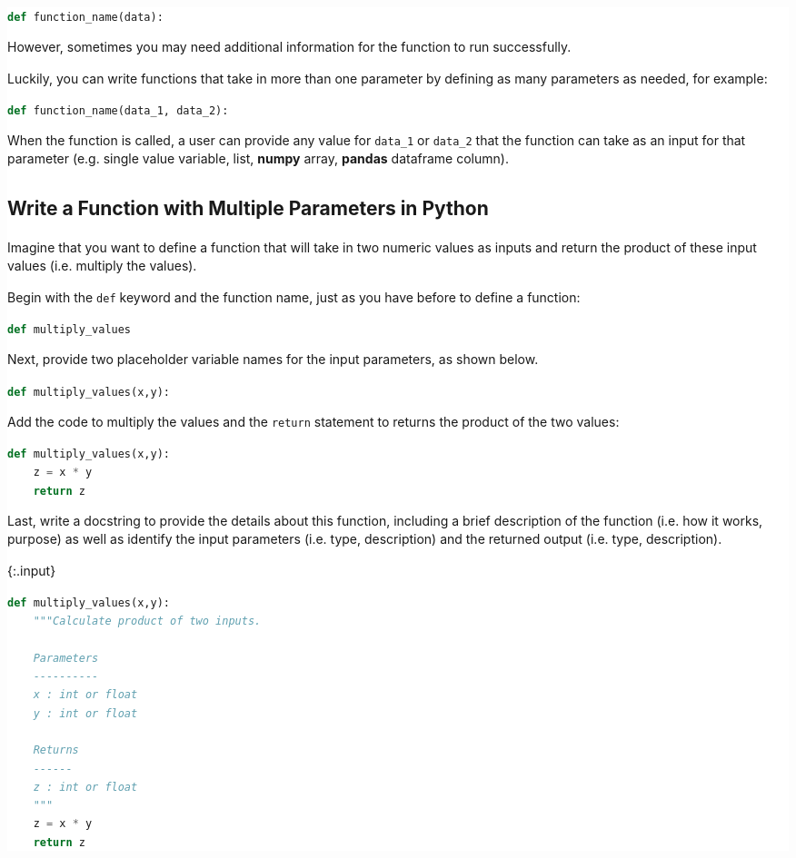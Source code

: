 
```python
def function_name(data):
```   

However, sometimes you may need additional information for the function to run successfully.

Luckily, you can write functions that take in more than one parameter by defining as many parameters as needed, for example: 

```python
def function_name(data_1, data_2):
``` 

When the function is called, a user can provide any value for `data_1` or `data_2` that the function can take as an input for that parameter (e.g. single value variable, list, **numpy** array, **pandas** dataframe column). 


## Write a Function with Multiple Parameters in Python

Imagine that you want to define a function that will take in two numeric values as inputs and return the product of these input values (i.e. multiply the values).  

Begin with the `def` keyword and the function name, just as you have before to define a function:

```python
def multiply_values
```

Next, provide two placeholder variable names for the input parameters, as shown below. 

```python
def multiply_values(x,y):
```

Add the code to multiply the values and the `return` statement to returns the product of the two values: 

```python
def multiply_values(x,y):
    z = x * y
    return z
```

Last, write a docstring to provide the details about this function, including a brief description of the function (i.e. how it works, purpose) as well as identify the input parameters (i.e. type, description) and the returned output (i.e. type, description).

{:.input}
```python
def multiply_values(x,y):
    """Calculate product of two inputs. 
    
    Parameters
    ----------
    x : int or float
    y : int or float

    Returns
    ------
    z : int or float
    """
    z = x * y
    return z
```
